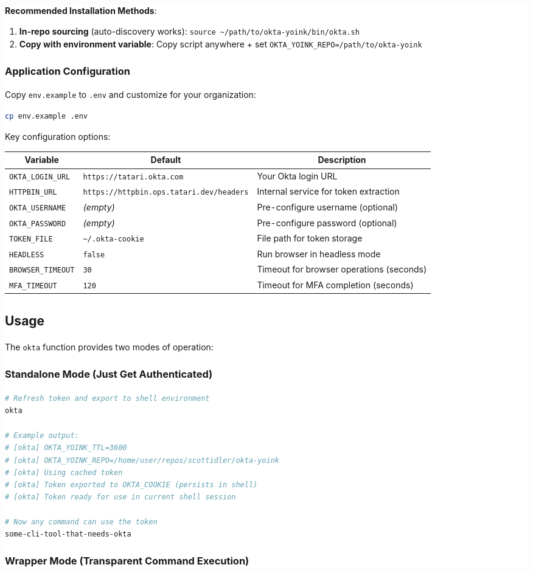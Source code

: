 **Recommended Installation Methods**:
1. **In-repo sourcing** (auto-discovery works): `source ~/path/to/okta-yoink/bin/okta.sh`
2. **Copy with environment variable**: Copy script anywhere + set `OKTA_YOINK_REPO=/path/to/okta-yoink`

### Application Configuration

Copy `env.example` to `.env` and customize for your organization:

```bash
cp env.example .env
```

Key configuration options:

| Variable | Default | Description |
|----------|---------|-------------|
| `OKTA_LOGIN_URL` | `https://tatari.okta.com` | Your Okta login URL |
| `HTTPBIN_URL` | `https://httpbin.ops.tatari.dev/headers` | Internal service for token extraction |
| `OKTA_USERNAME` | _(empty)_ | Pre-configure username (optional) |
| `OKTA_PASSWORD` | _(empty)_ | Pre-configure password (optional) |
| `TOKEN_FILE` | `~/.okta-cookie` | File path for token storage |
| `HEADLESS` | `false` | Run browser in headless mode |
| `BROWSER_TIMEOUT` | `30` | Timeout for browser operations (seconds) |
| `MFA_TIMEOUT` | `120` | Timeout for MFA completion (seconds) |

## Usage

The `okta` function provides two modes of operation:

### Standalone Mode (Just Get Authenticated)

```bash
# Refresh token and export to shell environment
okta

# Example output:
# [okta] OKTA_YOINK_TTL=3600
# [okta] OKTA_YOINK_REPO=/home/user/repos/scottidler/okta-yoink
# [okta] Using cached token
# [okta] Token exported to OKTA_COOKIE (persists in shell)
# [okta] Token ready for use in current shell session

# Now any command can use the token
some-cli-tool-that-needs-okta
```

### Wrapper Mode (Transparent Command Execution)
